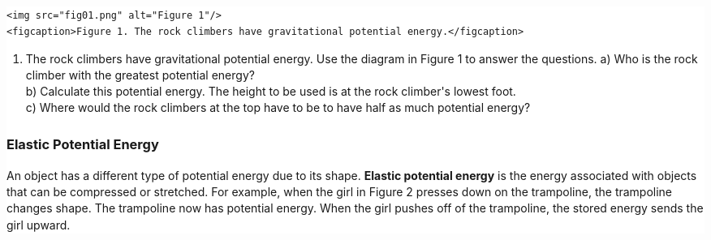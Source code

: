     <img src="fig01.png" alt="Figure 1"/>
    <figcaption>Figure 1. The rock climbers have gravitational potential energy.</figcaption>
  </figure>

1. The rock climbers have gravitational potential energy. Use the diagram in Figure 1 to
answer the questions.
a) Who is the rock climber with the greatest potential energy?   
b) Calculate this potential energy. The height to be used is at the rock climber's lowest foot.  
c) Where would the rock climbers at the top have to be to have half as much potential energy?  



### Elastic Potential Energy 

An object has a different type of potential energy due to its shape. **Elastic
potential energy** is the energy associated with objects that can be compressed
or stretched. For example, when the girl in Figure 2 presses down on the
trampoline, the trampoline changes shape. The trampoline now has potential
energy. When the girl pushes off of the trampoline, the stored energy sends the
girl upward.
